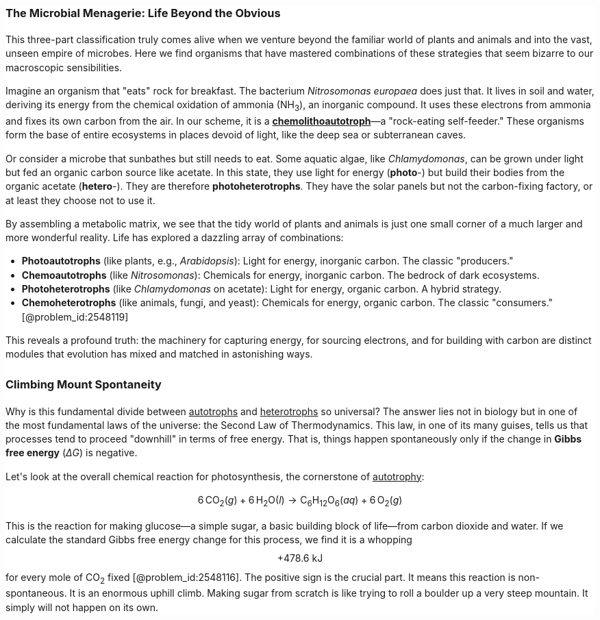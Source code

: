 ### The Microbial Menagerie: Life Beyond the Obvious

This three-part classification truly comes alive when we venture beyond the familiar world of plants and animals and into the vast, unseen empire of microbes. Here we find organisms that have mastered combinations of these strategies that seem bizarre to our macroscopic sensibilities.

Imagine an organism that "eats" rock for breakfast. The bacterium *Nitrosomonas europaea* does just that. It lives in soil and water, deriving its energy from the chemical oxidation of ammonia ($\mathrm{NH_3}$), an inorganic compound. It uses these electrons from ammonia and fixes its own carbon from the air. In our scheme, it is a **[chemolithoautotroph](@article_id:175601)**—a "rock-eating self-feeder." These organisms form the base of entire ecosystems in places devoid of light, like the deep sea or subterranean caves.

Or consider a microbe that sunbathes but still needs to eat. Some aquatic algae, like *Chlamydomonas*, can be grown under light but fed an organic carbon source like acetate. In this state, they use light for energy (**photo**-) but build their bodies from the organic acetate (**hetero**-). They are therefore **photoheterotrophs**. They have the solar panels but not the carbon-fixing factory, or at least they choose not to use it.

By assembling a metabolic matrix, we see that the tidy world of plants and animals is just one small corner of a much larger and more wonderful reality. Life has explored a dazzling array of combinations:

-   **Photoautotrophs** (like plants, e.g., *Arabidopsis*): Light for energy, inorganic carbon. The classic "producers."
-   **Chemoautotrophs** (like *Nitrosomonas*): Chemicals for energy, inorganic carbon. The bedrock of dark ecosystems.
-   **Photoheterotrophs** (like *Chlamydomonas* on acetate): Light for energy, organic carbon. A hybrid strategy.
-   **Chemoheterotrophs** (like animals, fungi, and yeast): Chemicals for energy, organic carbon. The classic "consumers." [@problem_id:2548119]

This reveals a profound truth: the machinery for capturing energy, for sourcing electrons, and for building with carbon are distinct modules that evolution has mixed and matched in astonishing ways.

### Climbing Mount Spontaneity

Why is this fundamental divide between [autotrophs](@article_id:194582) and [heterotrophs](@article_id:195131) so universal? The answer lies not in biology but in one of the most fundamental laws of the universe: the Second Law of Thermodynamics. This law, in one of its many guises, tells us that processes tend to proceed "downhill" in terms of free energy. That is, things happen spontaneously only if the change in **Gibbs free energy** ($\Delta G$) is negative.

Let's look at the overall chemical reaction for photosynthesis, the cornerstone of [autotrophy](@article_id:261564):

$$ 6\,\mathrm{CO}_{2}(g)+6\,\mathrm{H}_{2}\mathrm{O}(l)\rightarrow \mathrm{C}_{6}\mathrm{H}_{12}\mathrm{O}_{6}(aq)+6\,\mathrm{O}_{2}(g) $$

This is the reaction for making glucose—a simple sugar, a basic building block of life—from carbon dioxide and water. If we calculate the standard Gibbs free energy change for this process, we find it is a whopping $$+478.6\ \mathrm{kJ}$$ for every mole of $\mathrm{CO}_{2}$ fixed [@problem_id:2548116]. The positive sign is the crucial part. It means this reaction is non-spontaneous. It is an enormous uphill climb. Making sugar from scratch is like trying to roll a boulder up a very steep mountain. It simply will not happen on its own.
